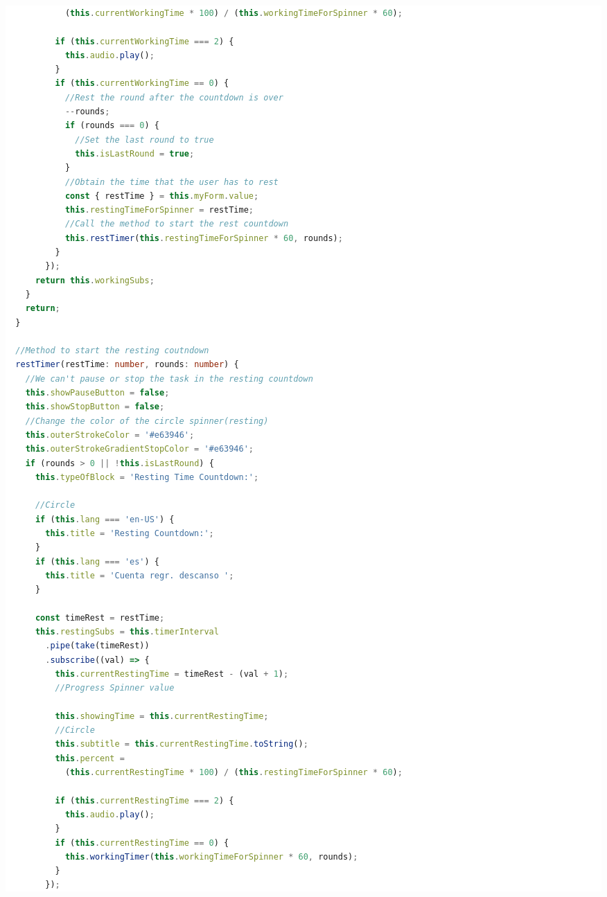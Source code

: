 ```ts
            (this.currentWorkingTime * 100) / (this.workingTimeForSpinner * 60);

          if (this.currentWorkingTime === 2) {
            this.audio.play();
          }
          if (this.currentWorkingTime == 0) {
            //Rest the round after the countdown is over
            --rounds;
            if (rounds === 0) {
              //Set the last round to true
              this.isLastRound = true;
            }
            //Obtain the time that the user has to rest
            const { restTime } = this.myForm.value;
            this.restingTimeForSpinner = restTime;
            //Call the method to start the rest countdown
            this.restTimer(this.restingTimeForSpinner * 60, rounds);
          }
        });
      return this.workingSubs;
    }
    return;
  }

  //Method to start the resting coutndown
  restTimer(restTime: number, rounds: number) {
    //We can't pause or stop the task in the resting countdown
    this.showPauseButton = false;
    this.showStopButton = false;
    //Change the color of the circle spinner(resting)
    this.outerStrokeColor = '#e63946';
    this.outerStrokeGradientStopColor = '#e63946';
    if (rounds > 0 || !this.isLastRound) {
      this.typeOfBlock = 'Resting Time Countdown:';

      //Circle
      if (this.lang === 'en-US') {
        this.title = 'Resting Countdown:';
      }
      if (this.lang === 'es') {
        this.title = 'Cuenta regr. descanso ';
      }

      const timeRest = restTime;
      this.restingSubs = this.timerInterval
        .pipe(take(timeRest))
        .subscribe((val) => {
          this.currentRestingTime = timeRest - (val + 1);
          //Progress Spinner value

          this.showingTime = this.currentRestingTime;
          //Circle
          this.subtitle = this.currentRestingTime.toString();
          this.percent =
            (this.currentRestingTime * 100) / (this.restingTimeForSpinner * 60);

          if (this.currentRestingTime === 2) {
            this.audio.play();
          }
          if (this.currentRestingTime == 0) {
            this.workingTimer(this.workingTimeForSpinner * 60, rounds);
          }
        });
```